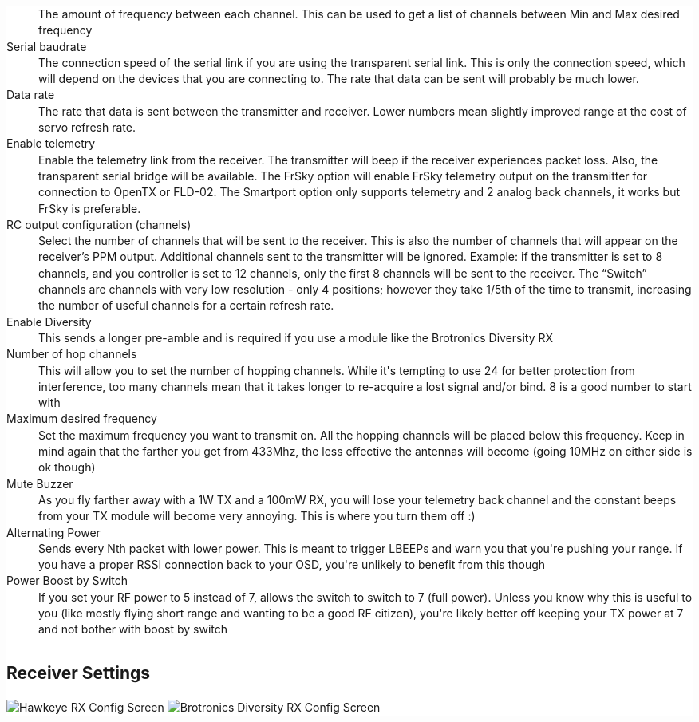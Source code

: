 <dd>The amount of frequency between each channel. This can be used to get a list of channels between Min and Max desired frequency</dd>
<dt>Serial baudrate</dt>
<dd>The connection speed of the serial link if you are using the transparent serial link. This is only the connection speed, which will depend on the devices that you are connecting to. The rate that data can be sent will probably be much lower.</dd>
<dt>Data rate</dt>
<dd>The rate that data is sent between the transmitter and receiver. Lower numbers mean slightly improved range at the cost of servo refresh rate.</dd>
<dt>Enable telemetry</dt>
<dd>Enable the telemetry link from the receiver. The transmitter will beep if the receiver experiences packet loss. Also, the transparent serial bridge will be available. The FrSky option will enable FrSky telemetry output on the transmitter for connection to OpenTX or FLD-02. The Smartport option only supports telemetry and 2 analog back channels, it works but FrSky is preferable.</dd>
<dt>RC output configuration (channels)</dt>
<dd>Select the number of channels that will be sent to the receiver. This is also the number of channels that will appear on the receiver’s PPM output. Additional channels sent to the transmitter will be ignored. Example: if the transmitter is set to 8 channels, and you controller is set to 12 channels, only the first 8 channels will be sent to the receiver. The “Switch” channels are channels with very low resolution - only 4 positions; however they take 1/5th of the time to transmit, increasing the number of useful channels for a certain refresh rate.</dd>
<dt>Enable Diversity</dt>
<dd>This sends a longer pre-amble and is required if you use a module like the Brotronics Diversity RX</dd>

<dt>Number of hop channels</dt>
<dd>This will allow you to set the number of hopping channels. While it's tempting to use 24 for better protection from interference, too many channels mean that it takes longer to re-acquire a lost signal and/or bind. 8 is a good number to start with</dd>
<dt>Maximum desired frequency</dt>
<dd>Set the maximum frequency you want to transmit on. All the hopping channels will be placed below this frequency. Keep in mind again that the farther you get from 433Mhz, the less effective the antennas will become (going 10MHz on either side is ok though)</dd>
<dt>Mute Buzzer</dt>
<dd>As you fly farther away with a 1W TX and a 100mW RX, you will lose your telemetry back channel and the constant beeps from your TX module will become very annoying. This is where you turn them off :)</dd>
<dt>Alternating Power</dt>
<dd>Sends every Nth packet with lower power. This is meant to trigger LBEEPs and warn you that you're pushing your range. If you have a proper RSSI connection back to your OSD, you're unlikely to benefit from this though</dd>
<dt>Power Boost by Switch</dt>
<dd>If you set your RF power to 5 instead of 7, allows the switch to switch to 7 (full power). Unless you know why this is useful to you (like mostly flying short range and wanting to be a good RF citizen), you're likely better off keeping your TX power at 7 and not bother with boost by switch</dd>
</dl>

Receiver Settings
-----------------
![Hawkeye RX Config Screen](https://raw.githubusercontent.com/openLRSng/openLRSngWiki/master/images/RX_screen_hawkeye.jpg)
![Brotronics Diversity RX Config Screen](https://raw.githubusercontent.com/openLRSng/openLRSngWiki/master/images/RX_screen_broversity.jpg)
